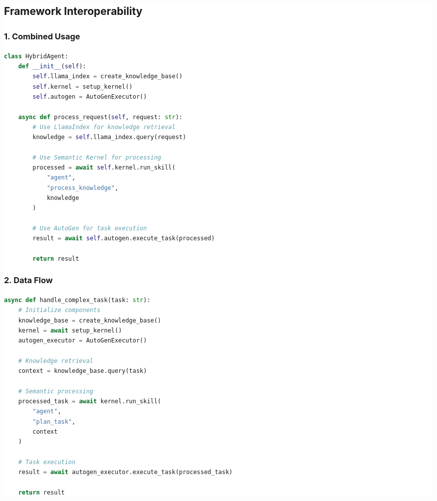 ## Framework Interoperability

### 1. Combined Usage

```python
class HybridAgent:
    def __init__(self):
        self.llama_index = create_knowledge_base()
        self.kernel = setup_kernel()
        self.autogen = AutoGenExecutor()
    
    async def process_request(self, request: str):
        # Use LlamaIndex for knowledge retrieval
        knowledge = self.llama_index.query(request)
        
        # Use Semantic Kernel for processing
        processed = await self.kernel.run_skill(
            "agent",
            "process_knowledge",
            knowledge
        )
        
        # Use AutoGen for task execution
        result = await self.autogen.execute_task(processed)
        
        return result
```

### 2. Data Flow

```python
async def handle_complex_task(task: str):
    # Initialize components
    knowledge_base = create_knowledge_base()
    kernel = await setup_kernel()
    autogen_executor = AutoGenExecutor()
    
    # Knowledge retrieval
    context = knowledge_base.query(task)
    
    # Semantic processing
    processed_task = await kernel.run_skill(
        "agent",
        "plan_task",
        context
    )
    
    # Task execution
    result = await autogen_executor.execute_task(processed_task)
    
    return result
```
